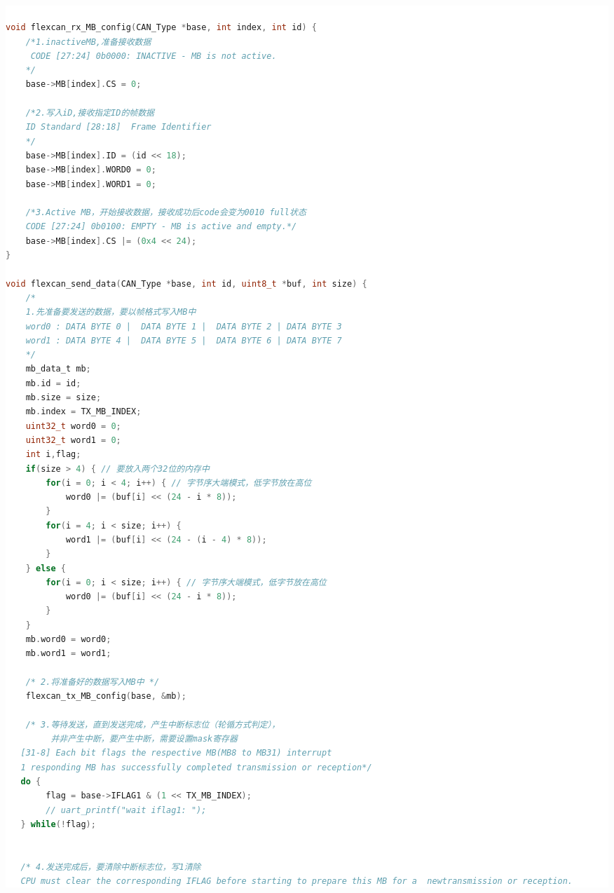 ```c

void flexcan_rx_MB_config(CAN_Type *base, int index, int id) {
    /*1.inactiveMB,准备接收数据
     CODE [27:24] 0b0000: INACTIVE - MB is not active.
    */
    base->MB[index].CS = 0;

    /*2.写入iD,接收指定ID的帧数据
    ID Standard [28:18]  Frame Identifier
    */
    base->MB[index].ID = (id << 18);
    base->MB[index].WORD0 = 0;
    base->MB[index].WORD1 = 0;

    /*3.Active MB，开始接收数据，接收成功后code会变为0010 full状态
    CODE [27:24] 0b0100: EMPTY - MB is active and empty.*/ 
    base->MB[index].CS |= (0x4 << 24);
}

void flexcan_send_data(CAN_Type *base, int id, uint8_t *buf, int size) {
    /*
    1.先准备要发送的数据，要以帧格式写入MB中
    word0 : DATA BYTE 0 |  DATA BYTE 1 |  DATA BYTE 2 | DATA BYTE 3
    word1 : DATA BYTE 4 |  DATA BYTE 5 |  DATA BYTE 6 | DATA BYTE 7
    */
    mb_data_t mb;
    mb.id = id;
    mb.size = size;
    mb.index = TX_MB_INDEX;
    uint32_t word0 = 0;
    uint32_t word1 = 0;
    int i,flag;
    if(size > 4) { // 要放入两个32位的内存中
        for(i = 0; i < 4; i++) { // 字节序大端模式，低字节放在高位
            word0 |= (buf[i] << (24 - i * 8));
        }
        for(i = 4; i < size; i++) {
            word1 |= (buf[i] << (24 - (i - 4) * 8));
        }
    } else {
        for(i = 0; i < size; i++) { // 字节序大端模式，低字节放在高位
            word0 |= (buf[i] << (24 - i * 8));
        }
    }
    mb.word0 = word0;
    mb.word1 = word1;

    /* 2.将准备好的数据写入MB中 */
    flexcan_tx_MB_config(base, &mb);

    /* 3.等待发送，直到发送完成，产生中断标志位（轮循方式判定），
         并非产生中断，要产生中断，需要设置mask寄存器
   [31-8] Each bit flags the respective MB(MB8 to MB31) interrupt
   1 responding MB has successfully completed transmission or reception*/
   do {
        flag = base->IFLAG1 & (1 << TX_MB_INDEX);
        // uart_printf("wait iflag1: ");
   } while(!flag);


   /* 4.发送完成后，要清除中断标志位，写1清除
   CPU must clear the corresponding IFLAG before starting to prepare this MB for a 	newtransmission or reception.
```